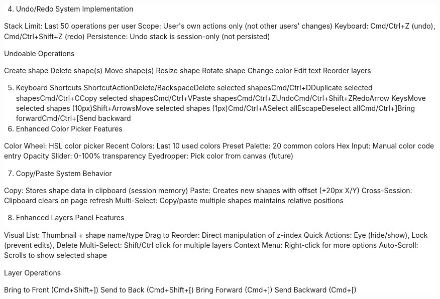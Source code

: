 4. Undo/Redo System
Implementation

Stack Limit: Last 50 operations per user
Scope: User's own actions only (not other users' changes)
Keyboard: Cmd/Ctrl+Z (undo), Cmd/Ctrl+Shift+Z (redo)
Persistence: Undo stack is session-only (not persisted)

Undoable Operations

Create shape
Delete shape(s)
Move shape(s)
Resize shape
Rotate shape
Change color
Edit text
Reorder layers

5. Keyboard Shortcuts
ShortcutActionDelete/BackspaceDelete selected shapesCmd/Ctrl+DDuplicate selected shapesCmd/Ctrl+CCopy selected shapesCmd/Ctrl+VPaste shapesCmd/Ctrl+ZUndoCmd/Ctrl+Shift+ZRedoArrow KeysMove selected shapes (10px)Shift+ArrowsMove selected shapes (1px)Cmd/Ctrl+ASelect allEscapeDeselect allCmd/Ctrl+]Bring forwardCmd/Ctrl+[Send backward
6. Enhanced Color Picker
Features

Color Wheel: HSL color picker
Recent Colors: Last 10 used colors
Preset Palette: 20 common colors
Hex Input: Manual color code entry
Opacity Slider: 0-100% transparency
Eyedropper: Pick color from canvas (future)

7. Copy/Paste System
Behavior

Copy: Stores shape data in clipboard (session memory)
Paste: Creates new shapes with offset (+20px X/Y)
Cross-Session: Clipboard clears on page refresh
Multi-Select: Copy/paste multiple shapes maintains relative positions

8. Enhanced Layers Panel
Features

Visual List: Thumbnail + shape name/type
Drag to Reorder: Direct manipulation of z-index
Quick Actions: Eye (hide/show), Lock (prevent edits), Delete
Multi-Select: Shift/Ctrl click for multiple layers
Context Menu: Right-click for more options
Auto-Scroll: Scrolls to show selected shape

Layer Operations

Bring to Front (Cmd+Shift+])
Send to Back (Cmd+Shift+[)
Bring Forward (Cmd+])
Send Backward (Cmd+[)

